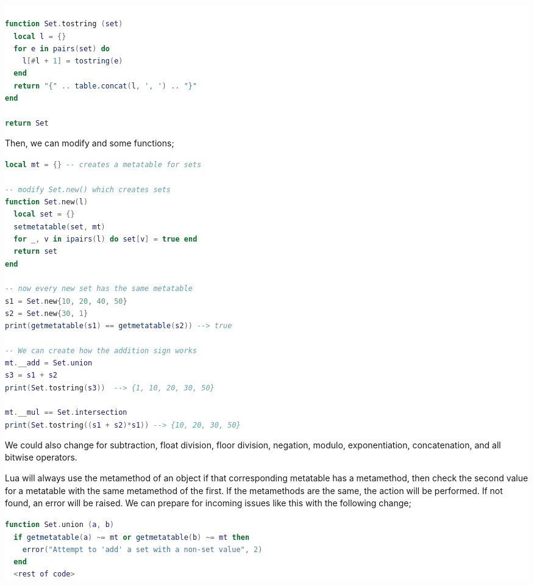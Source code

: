 ```lua

function Set.tostring (set)
  local l = {}
  for e in pairs(set) do
    l[#l + 1] = tostring(e)
  end
  return "{" .. table.concat(l, ', ') .. "}"
end

return Set
```

Then, we can modify and some functions;

```lua
local mt = {} -- creates a metatable for sets

-- modify Set.new() which creates sets
function Set.new(l)
  local set = {}
  setmetatable(set, mt)
  for _, v in ipairs(l) do set[v] = true end
  return set
end

-- now every new set has the same metatable
s1 = Set.new{10, 20, 40, 50}
s2 = Set.new{30, 1}
print(getmetatable(s1) == getmetatable(s2)) --> true

-- We can create how the addition sign works
mt.__add = Set.union
s3 = s1 + s2
print(Set.tostring(s3))  --> {1, 10, 20, 30, 50}

mt.__mul == Set.intersection
print(Set.tostring((s1 + s2)*s1)) --> {10, 20, 30, 50}
```

We could also change for subtraction, float division, floor division, negation, modulo, exponentiation, concatenation, and all bitwise operators.

Lua will always use the metamethod of an object if that corresponding metatable has a metamethod, then check the second value for a metatable with the same metamethod of the first. If the metamethods are the same, the action will be performed. If not found, an error will be raised. We can prepare for incoming issues like this with the following change;

```lua
function Set.union (a, b)
  if getmetatable(a) ~= mt or getmetatable(b) ~= mt then
    error("Attempt to 'add' a set with a non-set value", 2)
  end
  <rest of code>
```
